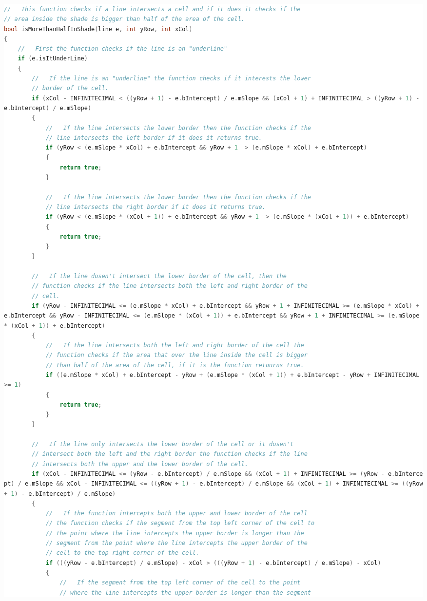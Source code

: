```cpp
//   This function checks if a line intersects a cell and if it does it checks if the
// area inside the shade is bigger than half of the area of the cell.
bool isMoreThanHalfInShade(line e, int yRow, int xCol)
{
	//   First the function checks if the line is an "underline"
	if (e.isItUnderLine)
	{
		//   If the line is an "underline" the function checks if it interests the lower
		// border of the cell.
		if (xCol - INFINITECIMAL < ((yRow + 1) - e.bIntercept) / e.mSlope && (xCol + 1) + INFINITECIMAL > ((yRow + 1) - e.bIntercept) / e.mSlope)
		{
			//   If the line intersects the lower border then the function checks if the 
			// line intersects the left border if it does it returns true.
			if (yRow < (e.mSlope * xCol) + e.bIntercept && yRow + 1  > (e.mSlope * xCol) + e.bIntercept)
			{
				return true;
			}
			
			//   If the line intersects the lower border then the function checks if the 
			// line intersects the right border if it does it returns true.
			if (yRow < (e.mSlope * (xCol + 1)) + e.bIntercept && yRow + 1  > (e.mSlope * (xCol + 1)) + e.bIntercept)
			{
				return true;
			}
		}
		
		//   If the line dosen't intersect the lower border of the cell, then the
		// function checks if the line intersects both the left and right border of the
		// cell.
		if (yRow - INFINITECIMAL <= (e.mSlope * xCol) + e.bIntercept && yRow + 1 + INFINITECIMAL >= (e.mSlope * xCol) + e.bIntercept && yRow - INFINITECIMAL <= (e.mSlope * (xCol + 1)) + e.bIntercept && yRow + 1 + INFINITECIMAL >= (e.mSlope * (xCol + 1)) + e.bIntercept)
		{
			//   If the line intersects both the left and right border of the cell the 
			// function checks if the area that over the line inside the cell is bigger 
			// than half of the area of the cell, if it is the function retourns true.
			if ((e.mSlope * xCol) + e.bIntercept - yRow + (e.mSlope * (xCol + 1)) + e.bIntercept - yRow + INFINITECIMAL >= 1)
			{
				return true;
			}
		}
		
		//   If the line only intersects the lower border of the cell or it dosen't
		// intersect both the left and the right border the function checks if the line
		// intersects both the upper and the lower border of the cell. 
		if (xCol - INFINITECIMAL <= (yRow - e.bIntercept) / e.mSlope && (xCol + 1) + INFINITECIMAL >= (yRow - e.bIntercept) / e.mSlope && xCol - INFINITECIMAL <= ((yRow + 1) - e.bIntercept) / e.mSlope && (xCol + 1) + INFINITECIMAL >= ((yRow + 1) - e.bIntercept) / e.mSlope)
		{
			//   If the function intercepts both the upper and lower border of the cell
			// the function checks if the segment from the top left corner of the cell to
			// the point where the line intercepts the upper border is longer than the
			// segment from the point where the line intercepts the upper border of the
			// cell to the top right corner of the cell.
			if (((yRow - e.bIntercept) / e.mSlope) - xCol > (((yRow + 1) - e.bIntercept) / e.mSlope) - xCol)
			{
				//   If the segment from the top left corner of the cell to the point
				// where the line intercepts the upper border is longer than the segment 
```